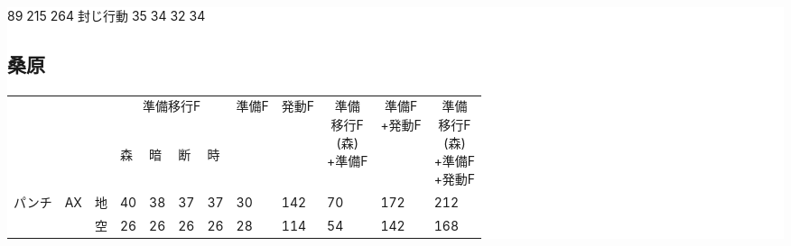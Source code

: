 <td>89</td>
<td>215</td>
<td>264</td></tr>
<tr> <td style="text-align:center;">封じ行動</td>
<td></td>
<td></td>
<td>35</td>
<td>34</td>
<td>32</td>
<td>34</td>
<td></td>
<td></td>
<td></td>
<td></td>
<td></td></tr>
</table>

</div>


## 桑原

<div class="frame-data-table">

<table>
<tr>

<td colspan="3" rowspan="2"></td>



<td colspan="4" style="text-align:center;">準備移行F</td>
<td rowspan="2" style="text-align:center;">準備F</td>
<td rowspan="2" style="text-align:center;">発動F</td>
<td rowspan="2" style="text-align:center;">準備<br/>移行F<br/>(森)<br/>+準備F</td>
<td rowspan="2" style="text-align:center;">準備F<br/>+発動F</td>
<td rowspan="2" style="text-align:center;">準備<br/>移行F<br/>(森)<br/>+準備F<br/>+発動F</td></tr>
<tr>
<td>森</td>
<td>暗</td>
<td>断</td>
<td>時</td>
</tr>
<tr> <td rowspan="5" style="text-align:center;">パンチ</td>
<td rowspan="2" style="text-align:center;">AX</td>
<td style="text-align:center;">地</td>
<td>40</td>
<td>38</td>
<td>37</td>
<td>37</td>
<td>30</td>
<td>142</td>
<td>70</td>
<td>172</td>
<td>212</td></tr>
<tr>
<td style="text-align:center;">空</td>
<td>26</td>
<td>26</td>
<td>26</td>
<td>26</td>
<td>28</td>
<td>114</td>
<td>54</td>
<td>142</td>
<td>168</td></tr>